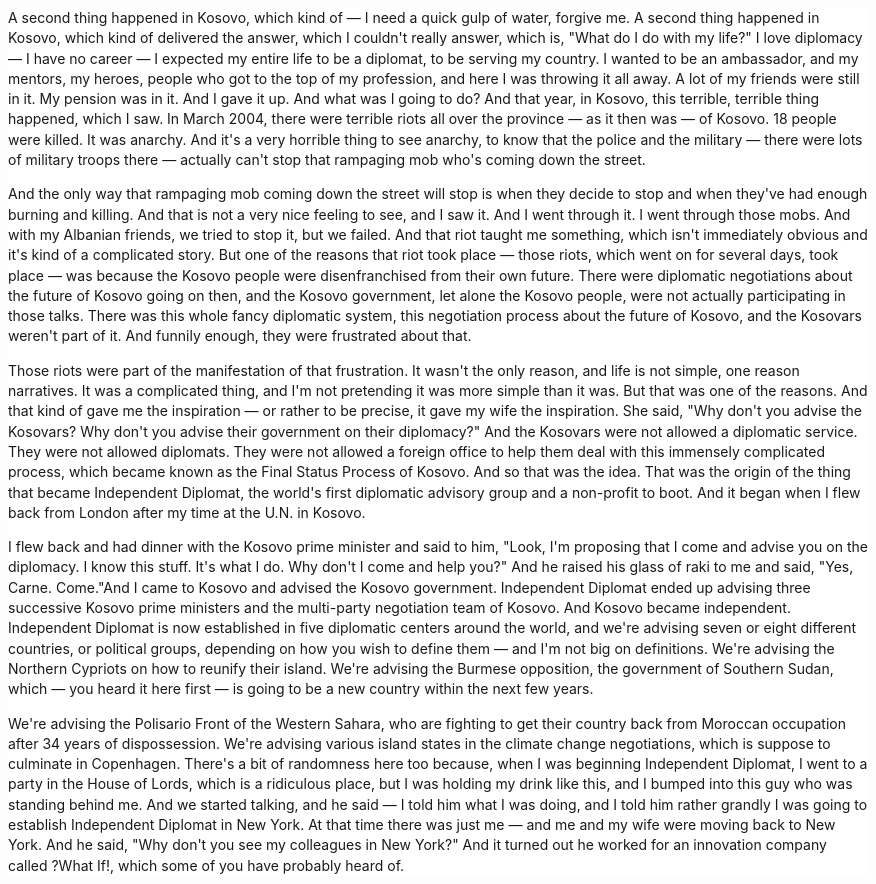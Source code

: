 A second thing happened in Kosovo, which kind of — I need a quick gulp of water, forgive
me. A second thing happened in Kosovo, which kind of delivered the answer, which I
couldn't really answer, which is, "What do I do with my life?" I love diplomacy — I have
no career — I expected my entire life to be a diplomat, to be serving my country. I wanted
to be an ambassador, and my mentors, my heroes, people who got to the top of my
profession, and here I was throwing it all away. A lot of my friends were still in it. My
pension was in it. And I gave it up. And what was I going to do? And that year, in Kosovo,
this terrible, terrible thing happened, which I saw. In March 2004, there were terrible
riots all over the province — as it then was — of Kosovo. 18 people were killed. It was
anarchy. And it's a very horrible thing to see anarchy, to know that the police and the
military — there were lots of military troops there — actually can't stop that rampaging
mob who's coming down the street.

And the only way that rampaging mob coming down the street will stop is when they decide
to stop and when they've had enough burning and killing. And that is not a very nice
feeling to see, and I saw it. And I went through it. I went through those mobs. And with
my Albanian friends, we tried to stop it, but we failed. And that riot taught me
something, which isn't immediately obvious and it's kind of a complicated story. But one of
the reasons that riot took place — those riots, which went on for several days, took place
— was because the Kosovo people were disenfranchised from their own future. There were
diplomatic negotiations about the future of Kosovo going on then, and the Kosovo
government, let alone the Kosovo people, were not actually participating in those talks.
There was this whole fancy diplomatic system, this negotiation process about the future of
Kosovo, and the Kosovars weren't part of it. And funnily enough, they were frustrated
about that.

Those riots were part of the manifestation of that frustration. It wasn't the only reason,
and life is not simple, one reason narratives. It was a complicated thing, and I'm not
pretending it was more simple than it was. But that was one of the reasons. And that kind
of gave me the inspiration — or rather to be precise, it gave my wife the inspiration. She
said, "Why don't you advise the Kosovars? Why don't you advise their government on their
diplomacy?" And the Kosovars were not allowed a diplomatic service. They were not allowed
diplomats. They were not allowed a foreign office to help them deal with this immensely
complicated process, which became known as the Final Status Process of Kosovo. And so that
was the idea. That was the origin of the thing that became Independent Diplomat, the
world's first diplomatic advisory group and a non-profit to boot. And it began when I flew
back from London after my time at the U.N. in Kosovo.

I flew back and had dinner with the Kosovo prime minister and said to him, "Look, I'm
proposing that I come and advise you on the diplomacy. I know this stuff. It's what I do.
Why don't I come and help you?" And he raised his glass of raki to me and said, "Yes,
Carne. Come."And I came to Kosovo and advised the Kosovo government. Independent Diplomat
ended up advising three successive Kosovo prime ministers and the multi-party negotiation
team of Kosovo. And Kosovo became independent. Independent Diplomat is now established in
five diplomatic centers around the world, and we're advising seven or eight different
countries, or political groups, depending on how you wish to define them — and I'm not big
on definitions. We're advising the Northern Cypriots on how to reunify their island. We're
advising the Burmese opposition, the government of Southern Sudan, which — you heard it
here first — is going to be a new country within the next few years.

We're advising the Polisario Front of the Western Sahara, who are fighting to get their
country back from Moroccan occupation after 34 years of dispossession. We're advising
various island states in the climate change negotiations, which is suppose to culminate in
Copenhagen. There's a bit of randomness here too because, when I was beginning Independent
Diplomat, I went to a party in the House of Lords, which is a ridiculous place, but I was
holding my drink like this, and I bumped into this guy who was standing behind me. And we
started talking, and he said — I told him what I was doing, and I told him rather grandly
I was going to establish Independent Diplomat in New York. At that time there was just me
— and me and my wife were moving back to New York. And he said, "Why don't you see my
colleagues in New York?" And it turned out he worked for an innovation company called
?What If!, which some of you have probably heard of.
